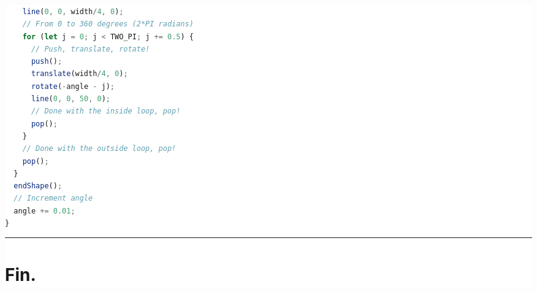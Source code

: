 ```javascript
    line(0, 0, width/4, 0);
    // From 0 to 360 degrees (2*PI radians)
    for (let j = 0; j < TWO_PI; j += 0.5) {
      // Push, translate, rotate!
      push();
      translate(width/4, 0);
      rotate(-angle - j);
      line(0, 0, 50, 0);
      // Done with the inside loop, pop!
      pop();
    }
    // Done with the outside loop, pop!
    pop();
  }
  endShape();
  // Increment angle
  angle += 0.01;
}
```

---

# Fin.
